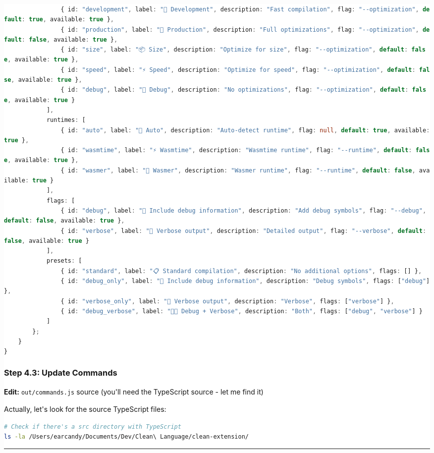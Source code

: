 ```typescript
                { id: "development", label: "🔧 Development", description: "Fast compilation", flag: "--optimization", default: true, available: true },
                { id: "production", label: "🚀 Production", description: "Full optimizations", flag: "--optimization", default: false, available: true },
                { id: "size", label: "📦 Size", description: "Optimize for size", flag: "--optimization", default: false, available: true },
                { id: "speed", label: "⚡ Speed", description: "Optimize for speed", flag: "--optimization", default: false, available: true },
                { id: "debug", label: "🐛 Debug", description: "No optimizations", flag: "--optimization", default: false, available: true }
            ],
            runtimes: [
                { id: "auto", label: "🤖 Auto", description: "Auto-detect runtime", flag: null, default: true, available: true },
                { id: "wasmtime", label: "⚡ Wasmtime", description: "Wasmtime runtime", flag: "--runtime", default: false, available: true },
                { id: "wasmer", label: "🦀 Wasmer", description: "Wasmer runtime", flag: "--runtime", default: false, available: true }
            ],
            flags: [
                { id: "debug", label: "🐛 Include debug information", description: "Add debug symbols", flag: "--debug", default: false, available: true },
                { id: "verbose", label: "💬 Verbose output", description: "Detailed output", flag: "--verbose", default: false, available: true }
            ],
            presets: [
                { id: "standard", label: "📋 Standard compilation", description: "No additional options", flags: [] },
                { id: "debug_only", label: "🐛 Include debug information", description: "Debug symbols", flags: ["debug"] },
                { id: "verbose_only", label: "💬 Verbose output", description: "Verbose", flags: ["verbose"] },
                { id: "debug_verbose", label: "🐛💬 Debug + Verbose", description: "Both", flags: ["debug", "verbose"] }
            ]
        };
    }
}
```

### Step 4.3: Update Commands

**Edit:** `out/commands.js` source (you'll need the TypeScript source - let me find it)

Actually, let's look for the source TypeScript files:

```bash
# Check if there's a src directory with TypeScript
ls -la /Users/earcandy/Documents/Dev/Clean\ Language/clean-extension/
```

---
